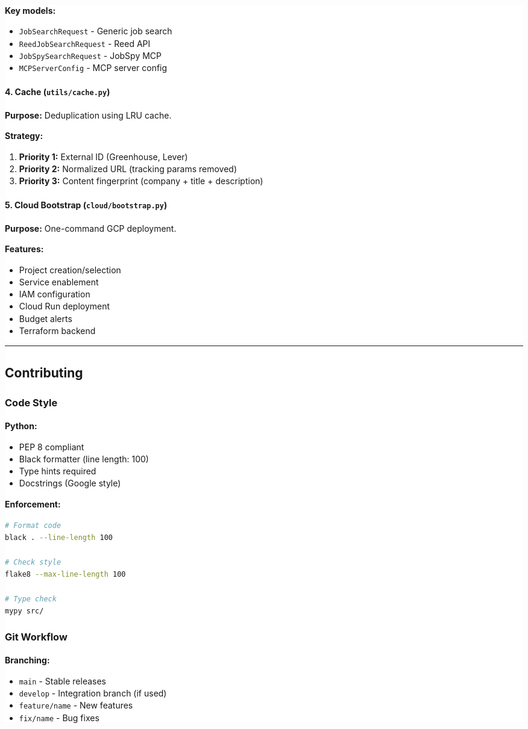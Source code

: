 **Key models:**
- `JobSearchRequest` - Generic job search
- `ReedJobSearchRequest` - Reed API
- `JobSpySearchRequest` - JobSpy MCP
- `MCPServerConfig` - MCP server config

#### 4. Cache (`utils/cache.py`)
**Purpose:** Deduplication using LRU cache.

**Strategy:**
1. **Priority 1:** External ID (Greenhouse, Lever)
2. **Priority 2:** Normalized URL (tracking params removed)
3. **Priority 3:** Content fingerprint (company + title + description)

#### 5. Cloud Bootstrap (`cloud/bootstrap.py`)
**Purpose:** One-command GCP deployment.

**Features:**
- Project creation/selection
- Service enablement
- IAM configuration
- Cloud Run deployment
- Budget alerts
- Terraform backend

---

## Contributing

### Code Style

**Python:**
- PEP 8 compliant
- Black formatter (line length: 100)
- Type hints required
- Docstrings (Google style)

**Enforcement:**
```bash
# Format code
black . --line-length 100

# Check style
flake8 --max-line-length 100

# Type check
mypy src/
```

### Git Workflow

**Branching:**
- `main` - Stable releases
- `develop` - Integration branch (if used)
- `feature/name` - New features
- `fix/name` - Bug fixes
